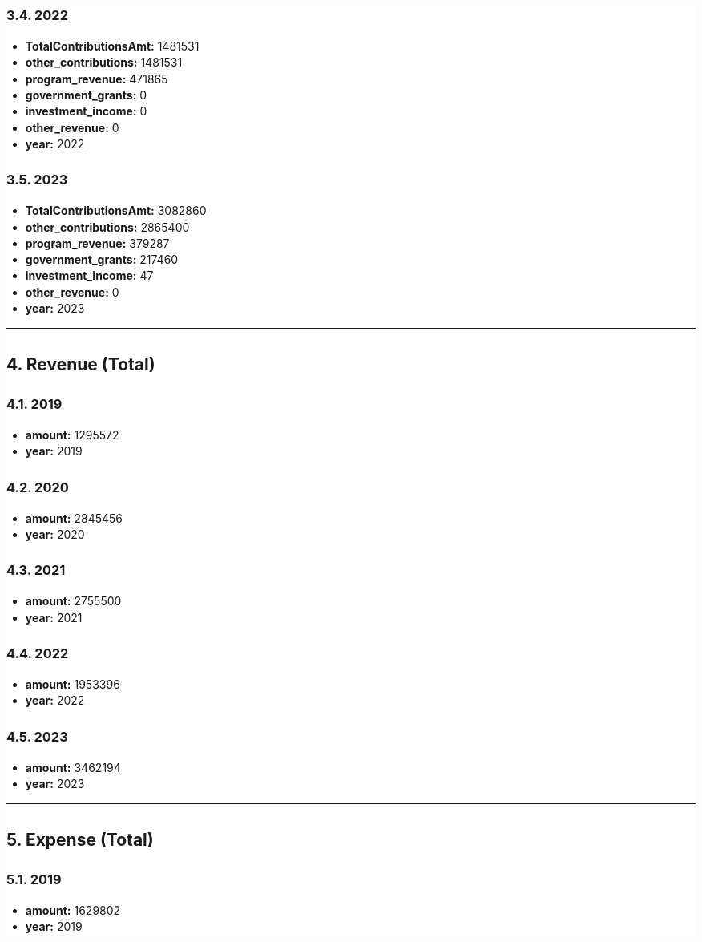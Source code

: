 ### 3.4. 2022
- **TotalContributionsAmt:** 1481531
- **other_contributions:** 1481531
- **program_revenue:** 471865
- **government_grants:** 0
- **investment_income:** 0
- **other_revenue:** 0
- **year:** 2022

### 3.5. 2023
- **TotalContributionsAmt:** 3082860
- **other_contributions:** 2865400
- **program_revenue:** 379287
- **government_grants:** 217460
- **investment_income:** 47
- **other_revenue:** 0
- **year:** 2023

---

## 4. Revenue (Total)
### 4.1. 2019
- **amount:** 1295572
- **year:** 2019

### 4.2. 2020
- **amount:** 2845456
- **year:** 2020

### 4.3. 2021
- **amount:** 2755500
- **year:** 2021

### 4.4. 2022
- **amount:** 1953396
- **year:** 2022

### 4.5. 2023
- **amount:** 3462194
- **year:** 2023

---

## 5. Expense (Total)
### 5.1. 2019
- **amount:** 1629802
- **year:** 2019
